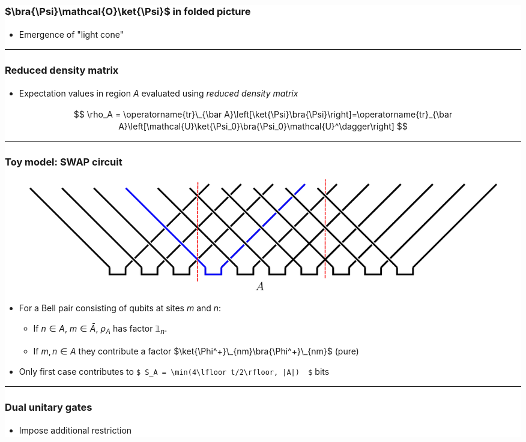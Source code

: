 
### $\bra{\Psi}\mathcal{O}\ket{\Psi}$ in folded picture

- Emergence of "light cone"

<object data="../new-rules-tum/assets/folded-expectation.svg" type="image/svg+xml"></object>

---

### Reduced density matrix

- Expectation values in region $A$ evaluated using *reduced density matrix*

$$
\rho_A = \operatorname{tr}\_{\bar A}\left[\ket{\Psi}\bra{\Psi}\right]=\operatorname{tr}_{\bar A}\left[\mathcal{U}\ket{\Psi_0}\bra{\Psi_0}\mathcal{U}^\dagger\right]
$$

<object data="../new-rules-tum/assets/reduced-density-matrix.svg" type="image/svg+xml"></object>


---

### Toy model: SWAP circuit 

<figure align="center">
<img src="../new-rules-tum/assets/bell-swap.png" width="100%"/>
</figure>

- For a Bell pair consisting of qubits at sites $m$ and $n$:

  - If $n\in A$, $m\in\bar A$, $\rho_A$ has factor $\mathbb{1}_n$. 

  - If $m, n\in A$ they contribute a factor $\ket{\Phi^+}\_{nm}\bra{\Phi^+}\_{nm}$ (pure)

- Only first case contributes to `$
 S_A = \min(4\lfloor t/2\rfloor, |A|) 
$` bits

---
  

### Dual unitary gates

- Impose additional restriction
